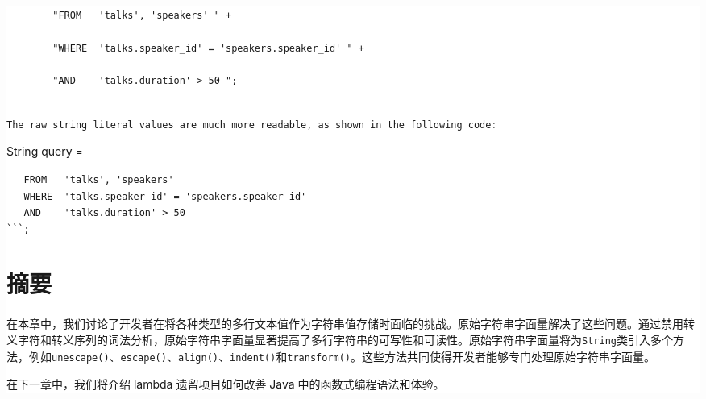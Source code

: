             "FROM   'talks', 'speakers' " +

            "WHERE  'talks.speaker_id' = 'speakers.speaker_id' " +

            "AND    'talks.duration' > 50 ";

```java

The raw string literal values are much more readable, as shown in the following code:

```

String query =

```javaSELECT 'talk_title', 'speaker_name'  
   FROM   'talks', 'speakers'  
   WHERE  'talks.speaker_id' = 'speakers.speaker_id' 
   AND    'talks.duration' > 50  
```;

```

# 摘要

在本章中，我们讨论了开发者在将各种类型的多行文本值作为字符串值存储时面临的挑战。原始字符串字面量解决了这些问题。通过禁用转义字符和转义序列的词法分析，原始字符串字面量显著提高了多行字符串的可写性和可读性。原始字符串字面量将为`String`类引入多个方法，例如`unescape()`、`escape()`、`align()`、`indent()`和`transform()`。这些方法共同使得开发者能够专门处理原始字符串字面量。

在下一章中，我们将介绍 lambda 遗留项目如何改善 Java 中的函数式编程语法和体验。
